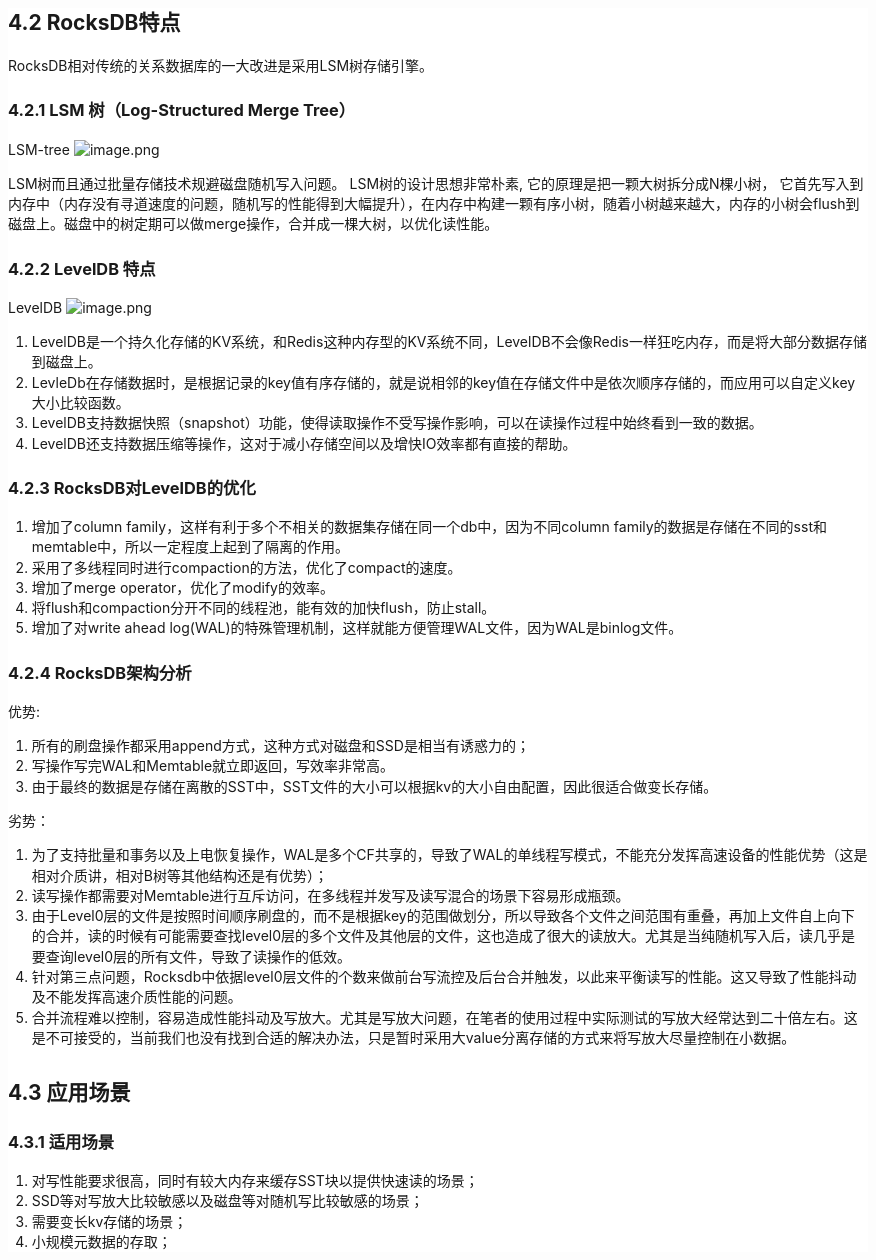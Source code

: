 
## 4.2 RocksDB特点

RocksDB相对传统的关系数据库的一大改进是采用LSM树存储引擎。

### 4.2.1 LSM 树（Log-Structured Merge Tree）
LSM-tree
![image.png](https://pic.leetcode-cn.com/1631541193-KIiJBq-image.png)

LSM树而且通过批量存储技术规避磁盘随机写入问题。 LSM树的设计思想非常朴素, 它的原理是把一颗大树拆分成N棵小树， 它首先写入到内存中（内存没有寻道速度的问题，随机写的性能得到大幅提升），在内存中构建一颗有序小树，随着小树越来越大，内存的小树会flush到磁盘上。磁盘中的树定期可以做merge操作，合并成一棵大树，以优化读性能。

### 4.2.2 LevelDB 特点
LevelDB
![image.png](https://pic.leetcode-cn.com/1631541222-wbalgP-image.png)

1. LevelDB是一个持久化存储的KV系统，和Redis这种内存型的KV系统不同，LevelDB不会像Redis一样狂吃内存，而是将大部分数据存储到磁盘上。
2. LevleDb在存储数据时，是根据记录的key值有序存储的，就是说相邻的key值在存储文件中是依次顺序存储的，而应用可以自定义key大小比较函数。
3. LevelDB支持数据快照（snapshot）功能，使得读取操作不受写操作影响，可以在读操作过程中始终看到一致的数据。
4. LevelDB还支持数据压缩等操作，这对于减小存储空间以及增快IO效率都有直接的帮助。

### 4.2.3 RocksDB对LevelDB的优化
1. 增加了column family，这样有利于多个不相关的数据集存储在同一个db中，因为不同column family的数据是存储在不同的sst和memtable中，所以一定程度上起到了隔离的作用。
2. 采用了多线程同时进行compaction的方法，优化了compact的速度。
3. 增加了merge operator，优化了modify的效率。
4. 将flush和compaction分开不同的线程池，能有效的加快flush，防止stall。
5. 增加了对write ahead log(WAL)的特殊管理机制，这样就能方便管理WAL文件，因为WAL是binlog文件。

### 4.2.4 RocksDB架构分析
优势:
1. 所有的刷盘操作都采用append方式，这种方式对磁盘和SSD是相当有诱惑力的；
2. 写操作写完WAL和Memtable就立即返回，写效率非常高。  
3. 由于最终的数据是存储在离散的SST中，SST文件的大小可以根据kv的大小自由配置，因此很适合做变长存储。

劣势：
1. 为了支持批量和事务以及上电恢复操作，WAL是多个CF共享的，导致了WAL的单线程写模式，不能充分发挥高速设备的性能优势（这是相对介质讲，相对B树等其他结构还是有优势）；
2. 读写操作都需要对Memtable进行互斥访问，在多线程并发写及读写混合的场景下容易形成瓶颈。
3. 由于Level0层的文件是按照时间顺序刷盘的，而不是根据key的范围做划分，所以导致各个文件之间范围有重叠，再加上文件自上向下的合并，读的时候有可能需要查找level0层的多个文件及其他层的文件，这也造成了很大的读放大。尤其是当纯随机写入后，读几乎是要查询level0层的所有文件，导致了读操作的低效。
4. 针对第三点问题，Rocksdb中依据level0层文件的个数来做前台写流控及后台合并触发，以此来平衡读写的性能。这又导致了性能抖动及不能发挥高速介质性能的问题。  
5. 合并流程难以控制，容易造成性能抖动及写放大。尤其是写放大问题，在笔者的使用过程中实际测试的写放大经常达到二十倍左右。这是不可接受的，当前我们也没有找到合适的解决办法，只是暂时采用大value分离存储的方式来将写放大尽量控制在小数据。

## 4.3 应用场景

### 4.3.1 适用场景
1. 对写性能要求很高，同时有较大内存来缓存SST块以提供快速读的场景；
2. SSD等对写放大比较敏感以及磁盘等对随机写比较敏感的场景；
3. 需要变长kv存储的场景；  
4. 小规模元数据的存取；
